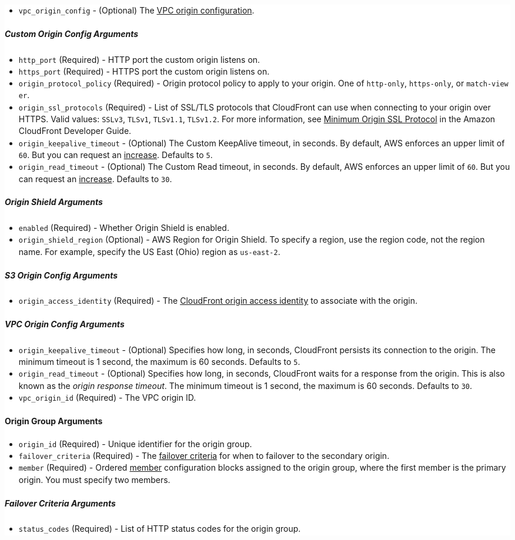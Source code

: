 * `vpc_origin_config` - (Optional) The [VPC origin configuration](#vpc-origin-config-arguments).

##### Custom Origin Config Arguments

* `http_port` (Required) - HTTP port the custom origin listens on.
* `https_port` (Required) - HTTPS port the custom origin listens on.
* `origin_protocol_policy` (Required) - Origin protocol policy to apply to your origin. One of `http-only`, `https-only`, or `match-viewer`.
* `origin_ssl_protocols` (Required) - List of SSL/TLS protocols that CloudFront can use when connecting to your origin over HTTPS. Valid values: `SSLv3`, `TLSv1`, `TLSv1.1`, `TLSv1.2`. For more information, see [Minimum Origin SSL Protocol](https://docs.aws.amazon.com/AmazonCloudFront/latest/DeveloperGuide/distribution-web-values-specify.html#DownloadDistValuesOriginSSLProtocols) in the Amazon CloudFront Developer Guide.
* `origin_keepalive_timeout` - (Optional) The Custom KeepAlive timeout, in seconds. By default, AWS enforces an upper limit of `60`. But you can request an [increase](http://docs.aws.amazon.com/AmazonCloudFront/latest/DeveloperGuide/RequestAndResponseBehaviorCustomOrigin.html#request-custom-request-timeout). Defaults to `5`.
* `origin_read_timeout` - (Optional) The Custom Read timeout, in seconds. By default, AWS enforces an upper limit of `60`. But you can request an [increase](http://docs.aws.amazon.com/AmazonCloudFront/latest/DeveloperGuide/RequestAndResponseBehaviorCustomOrigin.html#request-custom-request-timeout). Defaults to `30`.

##### Origin Shield Arguments

* `enabled` (Required) - Whether Origin Shield is enabled.
* `origin_shield_region` (Optional) - AWS Region for Origin Shield. To specify a region, use the region code, not the region name. For example, specify the US East (Ohio) region as `us-east-2`.

##### S3 Origin Config Arguments

* `origin_access_identity` (Required) - The [CloudFront origin access identity][5] to associate with the origin.

##### VPC Origin Config Arguments

* `origin_keepalive_timeout` - (Optional) Specifies how long, in seconds, CloudFront persists its connection to the origin. The minimum timeout is 1 second, the maximum is 60 seconds. Defaults to `5`.
* `origin_read_timeout` - (Optional) Specifies how long, in seconds, CloudFront waits for a response from the origin. This is also known as the _origin response timeout_. The minimum timeout is 1 second, the maximum is 60 seconds. Defaults to `30`.
* `vpc_origin_id` (Required) - The VPC origin ID.

#### Origin Group Arguments

* `origin_id` (Required) - Unique identifier for the origin group.
* `failover_criteria` (Required) - The [failover criteria](#failover-criteria-arguments) for when to failover to the secondary origin.
* `member` (Required) - Ordered [member](#member-arguments) configuration blocks assigned to the origin group, where the first member is the primary origin. You must specify two members.

##### Failover Criteria Arguments

* `status_codes` (Required) - List of HTTP status codes for the origin group.


[1]: http://docs.aws.amazon.com/AmazonCloudFront/latest/DeveloperGuide/Introduction.html
[2]: https://docs.aws.amazon.com/cloudfront/latest/APIReference/API_CreateDistribution.html
[4]: http://www.iso.org/iso/country_codes/iso_3166_code_lists/country_names_and_code_elements.htm
[5]: /docs/providers/aws/r/cloudfront_origin_access_identity.html
[6]: https://aws.amazon.com/certificate-manager/
[7]: http://docs.aws.amazon.com/Route53/latest/APIReference/CreateAliasRRSAPI.html
[8]: /docs/providers/aws/r/cloudfront_origin_access_control.html